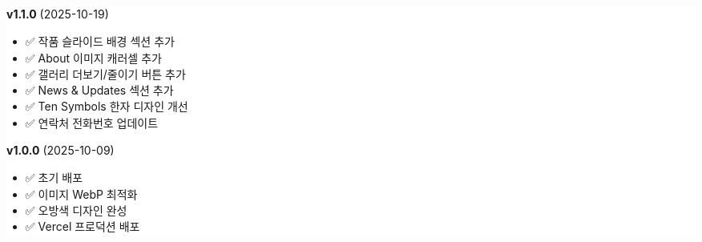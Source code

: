 **v1.1.0** (2025-10-19)
- ✅ 작품 슬라이드 배경 섹션 추가
- ✅ About 이미지 캐러셀 추가
- ✅ 갤러리 더보기/줄이기 버튼 추가
- ✅ News & Updates 섹션 추가
- ✅ Ten Symbols 한자 디자인 개선
- ✅ 연락처 전화번호 업데이트

**v1.0.0** (2025-10-09)
- ✅ 초기 배포
- ✅ 이미지 WebP 최적화
- ✅ 오방색 디자인 완성
- ✅ Vercel 프로덕션 배포
